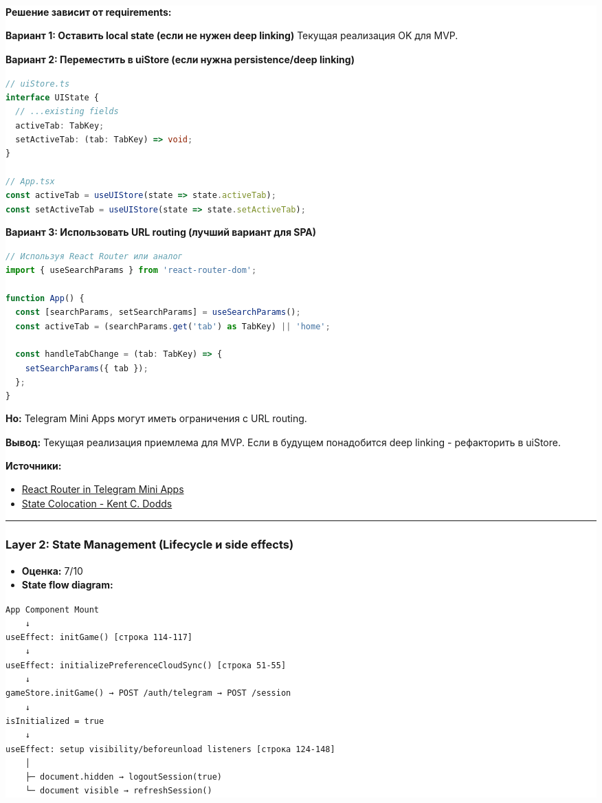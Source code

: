 **Решение зависит от requirements:**

**Вариант 1: Оставить local state (если не нужен deep linking)**
Текущая реализация OK для MVP.

**Вариант 2: Переместить в uiStore (если нужна persistence/deep linking)**

```typescript
// uiStore.ts
interface UIState {
  // ...existing fields
  activeTab: TabKey;
  setActiveTab: (tab: TabKey) => void;
}

// App.tsx
const activeTab = useUIStore(state => state.activeTab);
const setActiveTab = useUIStore(state => state.setActiveTab);
```

**Вариант 3: Использовать URL routing (лучший вариант для SPA)**

```typescript
// Используя React Router или аналог
import { useSearchParams } from 'react-router-dom';

function App() {
  const [searchParams, setSearchParams] = useSearchParams();
  const activeTab = (searchParams.get('tab') as TabKey) || 'home';

  const handleTabChange = (tab: TabKey) => {
    setSearchParams({ tab });
  };
}
```

**Но:** Telegram Mini Apps могут иметь ограничения с URL routing.

**Вывод:** Текущая реализация приемлема для MVP. Если в будущем понадобится deep linking - рефакторить в uiStore.

**Источники:**
- [React Router in Telegram Mini Apps](https://docs.telegram-mini-apps.com/platform/navigation)
- [State Colocation - Kent C. Dodds](https://kentcdodds.com/blog/state-colocation-will-make-your-react-app-faster)

---

### Layer 2: State Management (Lifecycle и side effects)

- **Оценка:** 7/10
- **State flow diagram:**

```
App Component Mount
    ↓
useEffect: initGame() [строка 114-117]
    ↓
useEffect: initializePreferenceCloudSync() [строка 51-55]
    ↓
gameStore.initGame() → POST /auth/telegram → POST /session
    ↓
isInitialized = true
    ↓
useEffect: setup visibility/beforeunload listeners [строка 124-148]
    │
    ├─ document.hidden → logoutSession(true)
    └─ document visible → refreshSession()

```